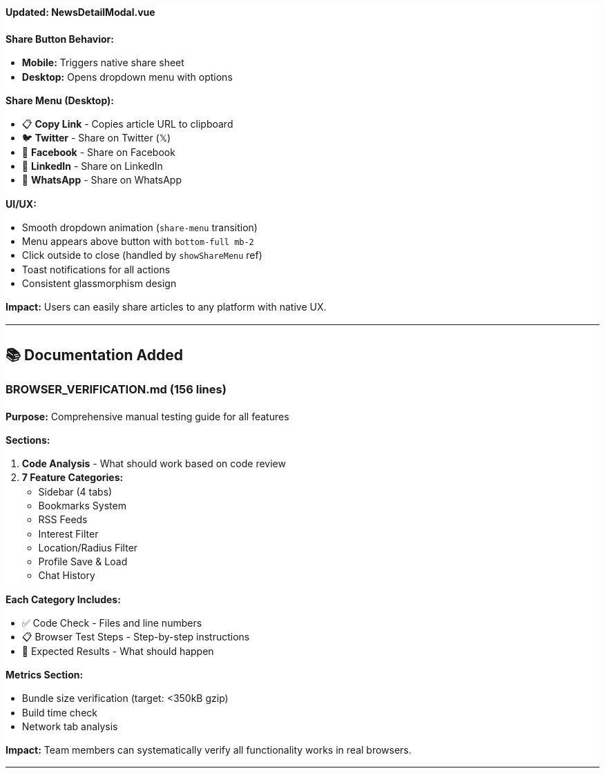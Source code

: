#### Updated: NewsDetailModal.vue

**Share Button Behavior:**
- **Mobile:** Triggers native share sheet
- **Desktop:** Opens dropdown menu with options

**Share Menu (Desktop):**
- 📋 **Copy Link** - Copies article URL to clipboard
- 🐦 **Twitter** - Share on Twitter (𝕏)
- 📘 **Facebook** - Share on Facebook
- 💼 **LinkedIn** - Share on LinkedIn
- 💬 **WhatsApp** - Share on WhatsApp

**UI/UX:**
- Smooth dropdown animation (`share-menu` transition)
- Menu appears above button with `bottom-full mb-2`
- Click outside to close (handled by `showShareMenu` ref)
- Toast notifications for all actions
- Consistent glassmorphism design

**Impact:** Users can easily share articles to any platform with native UX.

---

## 📚 Documentation Added

### BROWSER_VERIFICATION.md (156 lines)

**Purpose:** Comprehensive manual testing guide for all features

**Sections:**
1. **Code Analysis** - What should work based on code review
2. **7 Feature Categories:**
   - Sidebar (4 tabs)
   - Bookmarks System
   - RSS Feeds
   - Interest Filter
   - Location/Radius Filter
   - Profile Save & Load
   - Chat History

**Each Category Includes:**
- ✅ Code Check - Files and line numbers
- 📋 Browser Test Steps - Step-by-step instructions
- 🎯 Expected Results - What should happen

**Metrics Section:**
- Bundle size verification (target: <350kB gzip)
- Build time check
- Network tab analysis

**Impact:** Team members can systematically verify all functionality works in real browsers.

---

